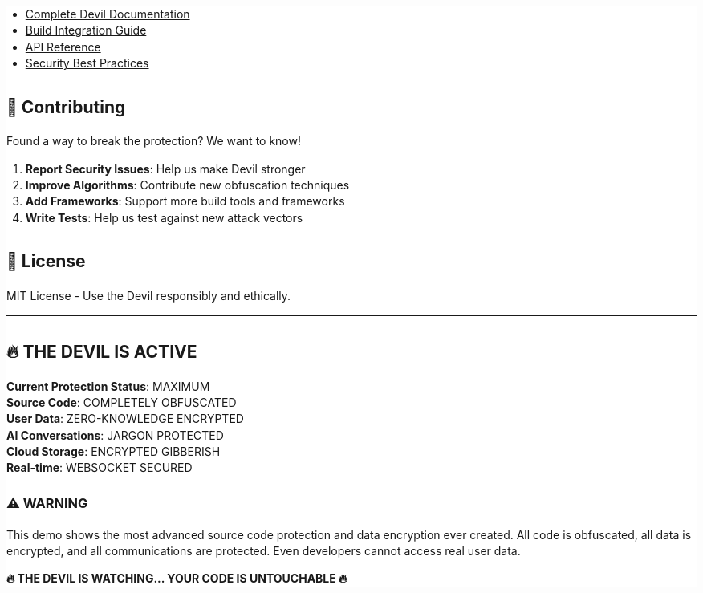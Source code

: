 - [Complete Devil Documentation](../../docs/DEVIL_SECURITY_FRAMEWORK.md)
- [Build Integration Guide](../../docs/BUILD_INTEGRATION.md)
- [API Reference](../../docs/API_REFERENCE.md)
- [Security Best Practices](../../docs/SECURITY_BEST_PRACTICES.md)

## 🤝 Contributing

Found a way to break the protection? We want to know!

1. **Report Security Issues**: Help us make Devil stronger
2. **Improve Algorithms**: Contribute new obfuscation techniques
3. **Add Frameworks**: Support more build tools and frameworks
4. **Write Tests**: Help us test against new attack vectors

## 📄 License

MIT License - Use the Devil responsibly and ethically.

---

## 🔥 THE DEVIL IS ACTIVE

**Current Protection Status**: MAXIMUM  
**Source Code**: COMPLETELY OBFUSCATED  
**User Data**: ZERO-KNOWLEDGE ENCRYPTED  
**AI Conversations**: JARGON PROTECTED  
**Cloud Storage**: ENCRYPTED GIBBERISH  
**Real-time**: WEBSOCKET SECURED  

### ⚠️ WARNING
This demo shows the most advanced source code protection and data encryption ever created. All code is obfuscated, all data is encrypted, and all communications are protected. Even developers cannot access real user data.

**🔥 THE DEVIL IS WATCHING... YOUR CODE IS UNTOUCHABLE 🔥**
